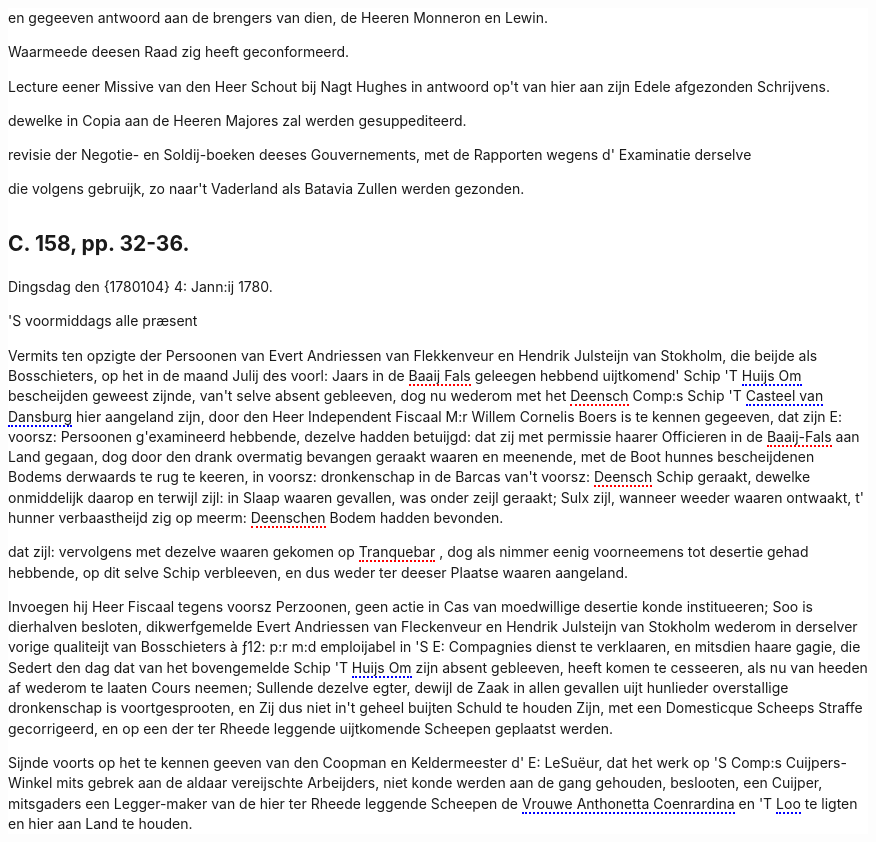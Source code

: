 en gegeeven antwoord aan de brengers van dien, de Heeren Monneron en Lewin.

Waarmeede deesen Raad zig heeft geconformeerd.

Lecture eener Missive van den Heer Schout bij Nagt Hughes in antwoord op't van hier aan zijn Edele afgezonden Schrijvens.

dewelke in Copia aan de Heeren Majores zal werden gesuppediteerd.

revisie der Negotie- en Soldij-boeken deeses Gouvernements, met de Rapporten wegens d' Examinatie derselve

die volgens gebruijk, zo naar't Vaderland als Batavia Zullen werden gezonden.

## C. 158, pp. 32-36.

Dingsdag den {1780104} 4: Jann:ij 1780.

'S voormiddags alle præsent

Vermits ten opzigte der Persoonen van Evert Andriessen van Flekkenveur en Hendrik Julsteijn van Stokholm, die beijde als Bosschieters, op het in de maand Julij des voorl: Jaars in de <span style="border-bottom: 2px dotted #FF0000;">Baaij Fals</span> geleegen hebbend uijtkomend' Schip 'T <span style="border-bottom: 2px dotted #0000FF;">Huijs Om</span> bescheijden geweest zijnde, van't selve absent gebleeven, dog nu wederom met het <span style="border-bottom: 2px dotted #FF0000;">Deensch</span> Comp:s Schip 'T <span style="border-bottom: 2px dotted #0000FF;">Casteel van Dansburg</span> hier aangeland zijn, door den Heer Independent Fiscaal M:r Willem Cornelis Boers is te kennen gegeeven, dat zijn E: voorsz: Persoonen g'examineerd hebbende, dezelve hadden betuijgd: dat zij met permissie haarer Officieren in de <span style="border-bottom: 2px dotted #FF0000;">Baaij-Fals</span> aan Land gegaan, dog door den drank overmatig bevangen geraakt waaren en meenende, met de Boot hunnes bescheijdenen Bodems derwaards te rug te keeren, in voorsz: dronkenschap in de Barcas van't voorsz: <span style="border-bottom: 2px dotted #FF0000;">Deensch</span> Schip geraakt, dewelke onmiddelijk daarop en terwijl zijl: in Slaap waaren gevallen, was onder zeijl geraakt; Sulx zijl, wanneer weeder waaren ontwaakt, t' hunner verbaastheijd zig op meerm: <span style="border-bottom: 2px dotted #FF0000;">Deenschen</span> Bodem hadden bevonden.

dat zijl: vervolgens met dezelve waaren gekomen op <span style="border-bottom: 2px dotted #FF0000;">Tranquebar</span> , dog als nimmer eenig voorneemens tot desertie gehad hebbende, op dit selve Schip verbleeven, en dus weder ter deeser Plaatse waaren aangeland.

Invoegen hij Heer Fiscaal tegens voorsz Perzoonen, geen actie in Cas van moedwillige desertie konde institueeren; Soo is dierhalven besloten, dikwerfgemelde Evert Andriessen van Fleckenveur en Hendrik Julsteijn van Stokholm wederom in derselver vorige qualiteijt van Bosschieters à ƒ12: p:r m:d emploijabel in 'S E: Compagnies dienst te verklaaren, en mitsdien haare gagie, die Sedert den dag dat van het bovengemelde Schip 'T <span style="border-bottom: 2px dotted #0000FF;">Huijs Om</span> zijn absent gebleeven, heeft komen te cesseeren, als nu van heeden af wederom te laaten Cours neemen; Sullende dezelve egter, dewijl de Zaak in allen gevallen uijt hunlieder overstallige dronkenschap is voortgesprooten, en Zij dus niet in't geheel buijten Schuld te houden Zijn, met een Domesticque Scheeps Straffe gecorrigeerd, en op een der ter Rheede leggende uijtkomende Scheepen geplaatst werden.

Sijnde voorts op het te kennen geeven van den Coopman en Keldermeester d' E: LeSuëur, dat het werk op 'S Comp:s Cuijpers-Winkel mits gebrek aan de aldaar vereijschte Arbeijders, niet konde werden aan de gang gehouden, beslooten, een Cuijper, mitsgaders een Legger-maker van de hier ter Rheede leggende Scheepen de <span style="border-bottom: 2px dotted #0000FF;">Vrouwe Anthonetta Coenrardina</span> en 'T <span style="border-bottom: 2px dotted #0000FF;">Loo</span> te ligten en hier aan Land te houden.

